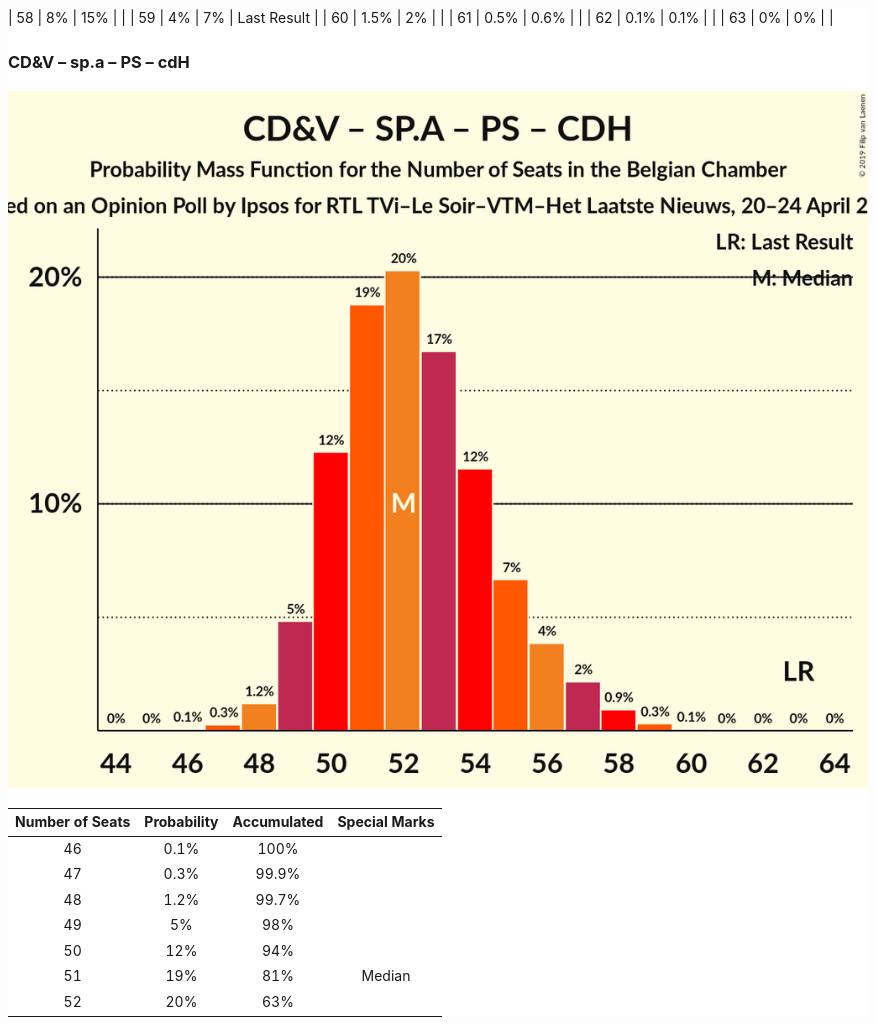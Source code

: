 | 58 | 8% | 15% |  |
| 59 | 4% | 7% | Last Result |
| 60 | 1.5% | 2% |  |
| 61 | 0.5% | 0.6% |  |
| 62 | 0.1% | 0.1% |  |
| 63 | 0% | 0% |  |

### CD&V – sp.a – PS – cdH

![Graph with seats probability mass function not yet produced](2015-04-24-Ipsos-coalitions-seats-pmf-cdv–spa–ps–cdh.png "Seats Probability Mass Function")

| Number of Seats | Probability | Accumulated | Special Marks |
|:---------------:|:-----------:|:-----------:|:-------------:|
| 46 | 0.1% | 100% |  |
| 47 | 0.3% | 99.9% |  |
| 48 | 1.2% | 99.7% |  |
| 49 | 5% | 98% |  |
| 50 | 12% | 94% |  |
| 51 | 19% | 81% | Median |
| 52 | 20% | 63% |  |